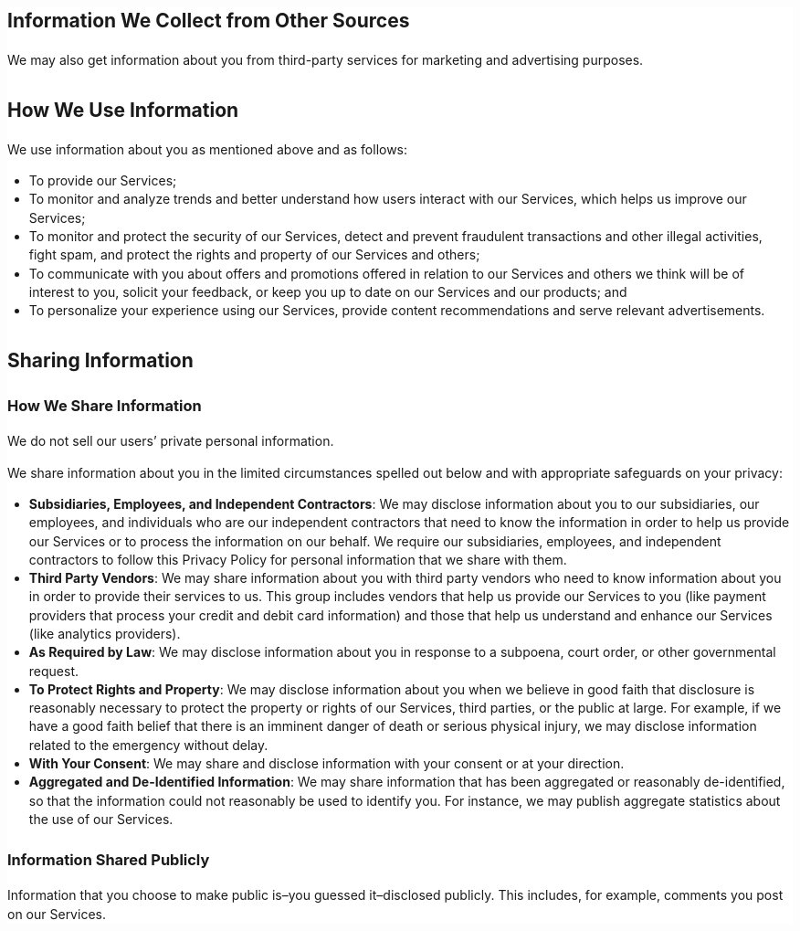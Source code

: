 <h2>Information We Collect from Other Sources</h2>

We may also get information about you from third-party services for marketing and advertising purposes.

<h2>How We Use Information</h2>

We use information about you as mentioned above and as follows:

* To provide our Services;
* To monitor and analyze trends and better understand how users interact with our Services, which helps us improve our Services;
* To monitor and protect the security of our Services, detect and prevent fraudulent transactions and other illegal activities, fight spam, and protect the rights and property of our Services and others;
* To communicate with you about offers and promotions offered in relation to our Services and others we think will be of interest to you, solicit your feedback, or keep you up to date on our Services and our products; and
* To personalize your experience using our Services, provide content recommendations and serve relevant advertisements.

<h2>Sharing Information</h2>

<h3>How We Share Information</h3>

We do not sell our users’ private personal information.

We share information about you in the limited circumstances spelled out below and with appropriate safeguards on your privacy:

* <strong>Subsidiaries, Employees, and Independent Contractors</strong>: We may disclose information about you to our subsidiaries, our employees, and individuals who are our independent contractors that need to know the information in order to help us provide our Services or to process the information on our behalf. We require our subsidiaries, employees, and independent contractors to follow this Privacy Policy for personal information that we share with them.
* <strong>Third Party Vendors</strong>: We may share information about you with third party vendors who need to know information about you in order to provide their services to us. This group includes vendors that help us provide our Services to you (like payment providers that process your credit and debit card information) and those that help us understand and enhance our Services (like analytics providers).
* <strong>As Required by Law</strong>: We may disclose information about you in response to a subpoena, court order, or other governmental request.
* <strong>To Protect Rights and Property</strong>: We may disclose information about you when we believe in good faith that disclosure is reasonably necessary to protect the property or rights of our Services, third parties, or the public at large. For example, if we have a good faith belief that there is an imminent danger of death or serious physical injury, we may disclose information related to the emergency without delay.
* <strong>With Your Consent</strong>: We may share and disclose information with your consent or at your direction.
* <strong>Aggregated and De-Identified Information</strong>: We may share information that has been aggregated or reasonably de-identified, so that the information could not reasonably be used to identify you. For instance, we may publish aggregate statistics about the use of our Services.

<h3>Information Shared Publicly</h3>

Information that you choose to make public is–you guessed it–disclosed publicly. This includes, for example, comments you post on our Services.
